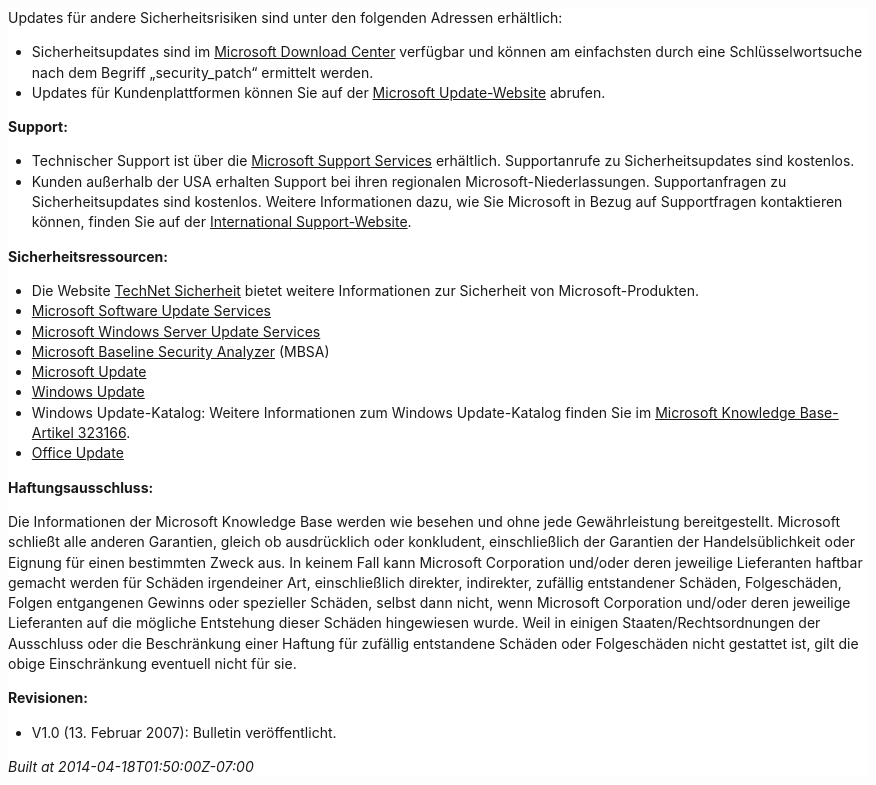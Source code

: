 Updates für andere Sicherheitsrisiken sind unter den folgenden Adressen erhältlich:
  
-   Sicherheitsupdates sind im [Microsoft Download Center](http://www.microsoft.com/downloads/results.aspx?pocid=&freetext=sicherheitsupdate&displaylang=de) verfügbar und können am einfachsten durch eine Schlüsselwortsuche nach dem Begriff „security\_patch“ ermittelt werden.  
-   Updates für Kundenplattformen können Sie auf der [Microsoft Update-Website](http://go.microsoft.com/fwlink/?linkid=40747) abrufen.
  
**Support:**
  
-   Technischer Support ist über die [Microsoft Support Services](http://go.microsoft.com/fwlink/?linkid=21131) erhältlich. Supportanrufe zu Sicherheitsupdates sind kostenlos.  
-   Kunden außerhalb der USA erhalten Support bei ihren regionalen Microsoft-Niederlassungen. Supportanfragen zu Sicherheitsupdates sind kostenlos. Weitere Informationen dazu, wie Sie Microsoft in Bezug auf Supportfragen kontaktieren können, finden Sie auf der [International Support-Website](http://go.microsoft.com/fwlink/?linkid=21155).
  
**Sicherheitsressourcen:**
  
-   Die Website [TechNet Sicherheit](http://www.microsoft.com/germany/technet/sicherheit/default.mspx) bietet weitere Informationen zur Sicherheit von Microsoft-Produkten.  
-   [Microsoft Software Update Services](http://go.microsoft.com/fwlink/?linkid=21133)  
-   [Microsoft Windows Server Update Services](http://www.microsoft.com/germany/windowsserver2003/technologien/updateservices/default.mspx)  
-   [Microsoft Baseline Security Analyzer](http://www.microsoft.com/germany/technet/sicherheit/tools/mbsa.mspx) (MBSA)  
-   [Microsoft Update](http://update.microsoft.com/microsoftupdate)  
-   [Windows Update](http://go.microsoft.com/fwlink/?linkid=21130)  
-   Windows Update-Katalog: Weitere Informationen zum Windows Update-Katalog finden Sie im [Microsoft Knowledge Base-Artikel 323166](http://support.microsoft.com/default.aspx?scid=kb;en-us;323166).  
-   [Office Update](http://office.microsoft.com/de-de/officeupdate/default.aspx)
  
**Haftungsausschluss:**
  
Die Informationen der Microsoft Knowledge Base werden wie besehen und ohne jede Gewährleistung bereitgestellt. Microsoft schließt alle anderen Garantien, gleich ob ausdrücklich oder konkludent, einschließlich der Garantien der Handelsüblichkeit oder Eignung für einen bestimmten Zweck aus. In keinem Fall kann Microsoft Corporation und/oder deren jeweilige Lieferanten haftbar gemacht werden für Schäden irgendeiner Art, einschließlich direkter, indirekter, zufällig entstandener Schäden, Folgeschäden, Folgen entgangenen Gewinns oder spezieller Schäden, selbst dann nicht, wenn Microsoft Corporation und/oder deren jeweilige Lieferanten auf die mögliche Entstehung dieser Schäden hingewiesen wurde. Weil in einigen Staaten/Rechtsordnungen der Ausschluss oder die Beschränkung einer Haftung für zufällig entstandene Schäden oder Folgeschäden nicht gestattet ist, gilt die obige Einschränkung eventuell nicht für sie.
  
**Revisionen:**
  
-   V1.0 (13. Februar 2007): Bulletin veröffentlicht.
  
*Built at 2014-04-18T01:50:00Z-07:00*
